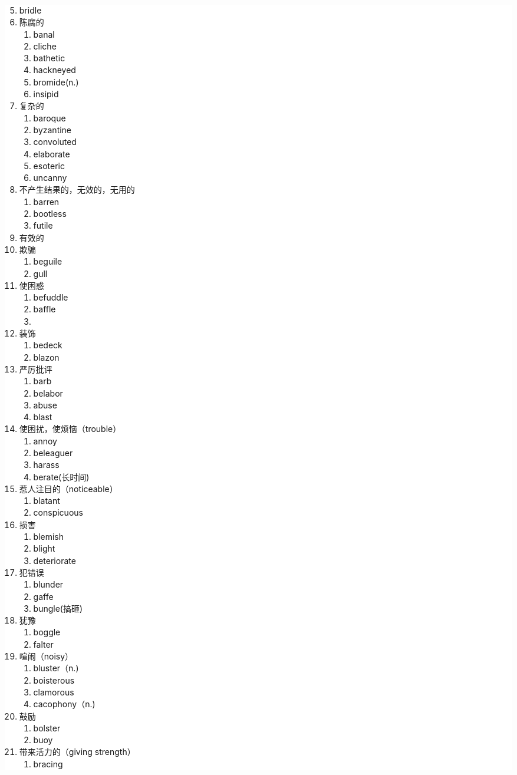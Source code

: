    5. bridle
4. 陈腐的
   1. banal
   2. cliche
   3. bathetic
   4. hackneyed
   5. bromide(n.)
   6. insipid
5. 复杂的
   1. baroque
   2. byzantine
   3. convoluted
   4. elaborate
   5. esoteric
   6. uncanny
6. 不产生结果的，无效的，无用的
   1. barren
   2. bootless
   3. futile
7. 有效的
8. 欺骗
   1. beguile
   2. gull
9. 使困惑
   1. befuddle
   2. baffle
   3. 
1. 装饰
   1. bedeck
   2. blazon
2. 严厉批评
   1. barb
   2. belabor
   3. abuse
   4. blast
3. 使困扰，使烦恼（trouble）
   1. annoy
   2. beleaguer
   3. harass
   4. berate(长时间)
4. 惹人注目的（noticeable）
   1. blatant
   2. conspicuous
5. 损害
   1. blemish
   2. blight
   3. deteriorate
6. 犯错误
   1. blunder
   2. gaffe
   3. bungle(搞砸)
7. 犹豫
   1. boggle
   2. falter
8. 喧闹（noisy）
   1. bluster（n.)
   2. boisterous
   3. clamorous
   4. cacophony（n.)
9. 鼓励
   1. bolster
   2. buoy
1. 带来活力的（giving strength）
   1. bracing